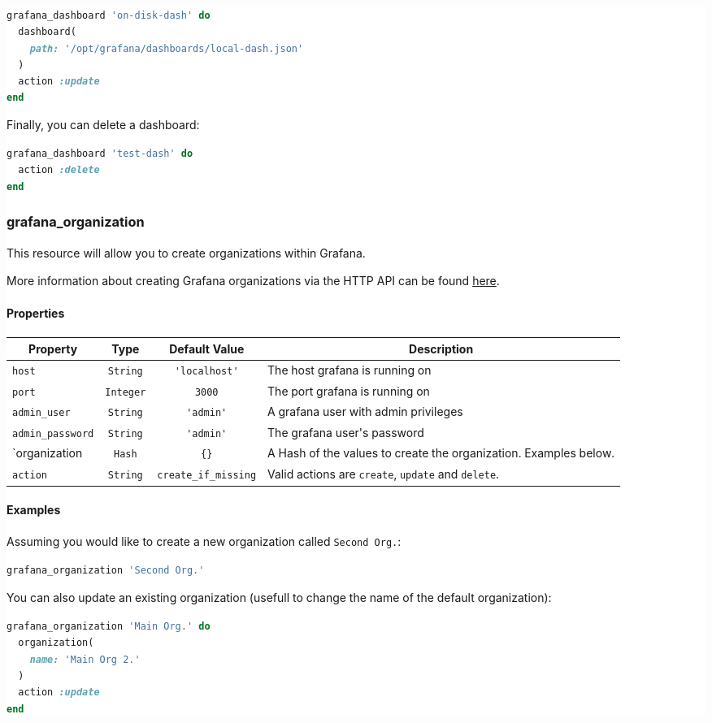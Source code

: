 ```ruby
grafana_dashboard 'on-disk-dash' do
  dashboard(
    path: '/opt/grafana/dashboards/local-dash.json'
  )
  action :update
end
```

Finally, you can delete a dashboard:

```ruby
grafana_dashboard 'test-dash' do
  action :delete
end
```

### grafana_organization

This resource will allow you to create organizations within Grafana.

More information about creating Grafana organizations via the HTTP API can be found [here](http://docs.grafana.org/reference/http_api/#organizations).

#### Properties

Property         |   Type    |    Default Value    | Description
---------------- | :-------: | :-----------------: | ----------------------------------------------------------------
`host`           | `String`  |    `'localhost'`    | The host grafana is running on
`port`           | `Integer` |       `3000`        | The port grafana is running on
`admin_user`     | `String`  |      `'admin'`      | A grafana user with admin privileges
`admin_password` | `String`  |      `'admin'`      | The grafana user's password
`organization    |  `Hash`   |        `{}`         | A Hash of the values to create the organization. Examples below.
`action`         | `String`  | `create_if_missing` | Valid actions are `create`, `update` and `delete`.

#### Examples

Assuming you would like to create a new organization called `Second Org.`:

```ruby
grafana_organization 'Second Org.'
```

You can also update an existing organization (usefull to change the name of the default organization):

```ruby
grafana_organization 'Main Org.' do
  organization(
    name: 'Main Org 2.'
  )
  action :update
end
```
